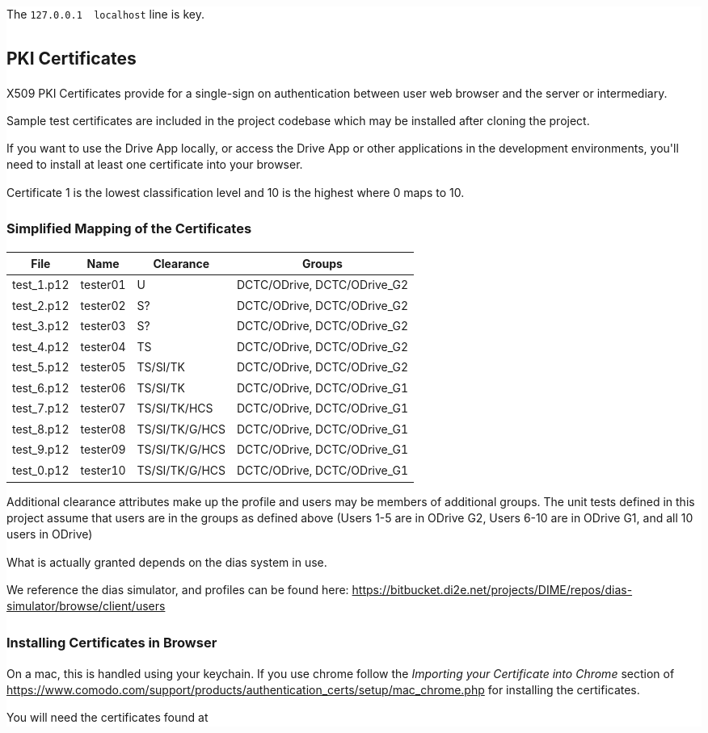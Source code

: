 
The `127.0.0.1	localhost` line is key.

## PKI Certificates

X509 PKI Certificates provide for a single-sign on authentication between
user web browser and the server or intermediary.

Sample test certificates are included in the project codebase which
may be installed after cloning the project.

If you want to use the Drive App locally, or access the Drive App or other applications in the development environments, you'll need to install at least one certificate into your browser.

Certificate 1 is the lowest classification level and 10 is the highest where 0 maps to 10.

### Simplified Mapping of the Certificates

| File | Name | Clearance | Groups |
| --- | --- | --- | --- |
| test_1.p12 | tester01 | U | DCTC/ODrive, DCTC/ODrive_G2 |
| test_2.p12 | tester02 | S? | DCTC/ODrive, DCTC/ODrive_G2 |
| test_3.p12 | tester03 | S? | DCTC/ODrive, DCTC/ODrive_G2 |
| test_4.p12 | tester04 | TS | DCTC/ODrive, DCTC/ODrive_G2 |
| test_5.p12 | tester05 | TS/SI/TK | DCTC/ODrive, DCTC/ODrive_G2 |
| test_6.p12 | tester06 | TS/SI/TK | DCTC/ODrive, DCTC/ODrive_G1 |
| test_7.p12 | tester07 | TS/SI/TK/HCS | DCTC/ODrive, DCTC/ODrive_G1 |
| test_8.p12 | tester08 | TS/SI/TK/G/HCS | DCTC/ODrive, DCTC/ODrive_G1 |
| test_9.p12 | tester09 | TS/SI/TK/G/HCS | DCTC/ODrive, DCTC/ODrive_G1 |
| test_0.p12 | tester10 | TS/SI/TK/G/HCS | DCTC/ODrive, DCTC/ODrive_G1 |

Additional clearance attributes make up the profile and users may be members of additional groups. The unit tests defined in this project assume that users are in the groups as defined above (Users 1-5 are in ODrive G2, Users 6-10 are in ODrive G1, and all 10 users in ODrive)

What is actually granted depends on the dias system in use.

We reference the dias simulator, and profiles can be found here: https://bitbucket.di2e.net/projects/DIME/repos/dias-simulator/browse/client/users

### Installing Certificates in Browser 

On a mac, this is handled using your keychain. If you use chrome follow the *Importing your Certificate into Chrome* section of 
https://www.comodo.com/support/products/authentication_certs/setup/mac_chrome.php 
for installing the certificates. 

You will need the certificates found at
